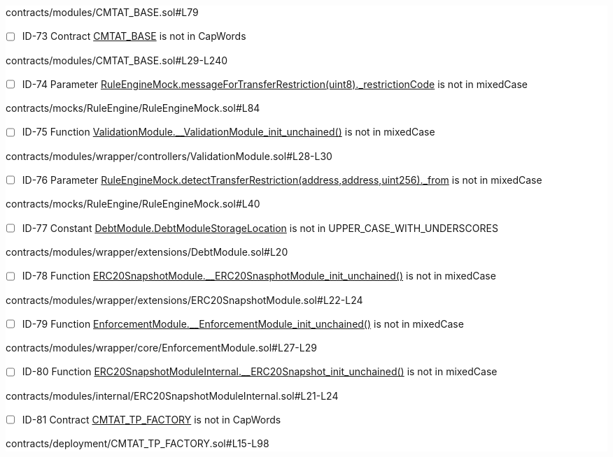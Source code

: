 contracts/modules/CMTAT_BASE.sol#L79


 - [ ] ID-73
Contract [CMTAT_BASE](contracts/modules/CMTAT_BASE.sol#L29-L240) is not in CapWords

contracts/modules/CMTAT_BASE.sol#L29-L240


 - [ ] ID-74
Parameter [RuleEngineMock.messageForTransferRestriction(uint8)._restrictionCode](contracts/mocks/RuleEngine/RuleEngineMock.sol#L84) is not in mixedCase

contracts/mocks/RuleEngine/RuleEngineMock.sol#L84


 - [ ] ID-75
Function [ValidationModule.__ValidationModule_init_unchained()](contracts/modules/wrapper/controllers/ValidationModule.sol#L28-L30) is not in mixedCase

contracts/modules/wrapper/controllers/ValidationModule.sol#L28-L30


 - [ ] ID-76
Parameter [RuleEngineMock.detectTransferRestriction(address,address,uint256)._from](contracts/mocks/RuleEngine/RuleEngineMock.sol#L40) is not in mixedCase

contracts/mocks/RuleEngine/RuleEngineMock.sol#L40


 - [ ] ID-77
Constant [DebtModule.DebtModuleStorageLocation](contracts/modules/wrapper/extensions/DebtModule.sol#L20) is not in UPPER_CASE_WITH_UNDERSCORES

contracts/modules/wrapper/extensions/DebtModule.sol#L20


 - [ ] ID-78
Function [ERC20SnapshotModule.__ERC20SnasphotModule_init_unchained()](contracts/modules/wrapper/extensions/ERC20SnapshotModule.sol#L22-L24) is not in mixedCase

contracts/modules/wrapper/extensions/ERC20SnapshotModule.sol#L22-L24


 - [ ] ID-79
Function [EnforcementModule.__EnforcementModule_init_unchained()](contracts/modules/wrapper/core/EnforcementModule.sol#L27-L29) is not in mixedCase

contracts/modules/wrapper/core/EnforcementModule.sol#L27-L29


 - [ ] ID-80
Function [ERC20SnapshotModuleInternal.__ERC20Snapshot_init_unchained()](contracts/modules/internal/ERC20SnapshotModuleInternal.sol#L21-L24) is not in mixedCase

contracts/modules/internal/ERC20SnapshotModuleInternal.sol#L21-L24


 - [ ] ID-81
Contract [CMTAT_TP_FACTORY](contracts/deployment/CMTAT_TP_FACTORY.sol#L15-L98) is not in CapWords

contracts/deployment/CMTAT_TP_FACTORY.sol#L15-L98

